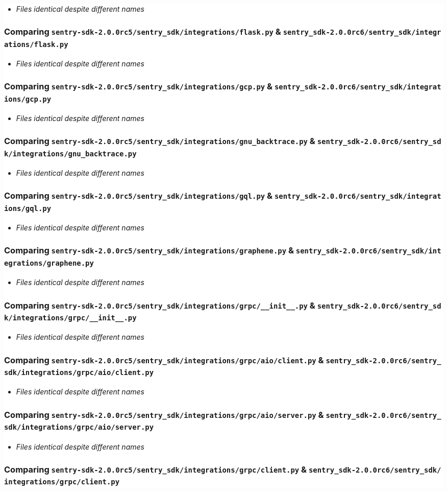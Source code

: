  * *Files identical despite different names*

### Comparing `sentry-sdk-2.0.0rc5/sentry_sdk/integrations/flask.py` & `sentry_sdk-2.0.0rc6/sentry_sdk/integrations/flask.py`

 * *Files identical despite different names*

### Comparing `sentry-sdk-2.0.0rc5/sentry_sdk/integrations/gcp.py` & `sentry_sdk-2.0.0rc6/sentry_sdk/integrations/gcp.py`

 * *Files identical despite different names*

### Comparing `sentry-sdk-2.0.0rc5/sentry_sdk/integrations/gnu_backtrace.py` & `sentry_sdk-2.0.0rc6/sentry_sdk/integrations/gnu_backtrace.py`

 * *Files identical despite different names*

### Comparing `sentry-sdk-2.0.0rc5/sentry_sdk/integrations/gql.py` & `sentry_sdk-2.0.0rc6/sentry_sdk/integrations/gql.py`

 * *Files identical despite different names*

### Comparing `sentry-sdk-2.0.0rc5/sentry_sdk/integrations/graphene.py` & `sentry_sdk-2.0.0rc6/sentry_sdk/integrations/graphene.py`

 * *Files identical despite different names*

### Comparing `sentry-sdk-2.0.0rc5/sentry_sdk/integrations/grpc/__init__.py` & `sentry_sdk-2.0.0rc6/sentry_sdk/integrations/grpc/__init__.py`

 * *Files identical despite different names*

### Comparing `sentry-sdk-2.0.0rc5/sentry_sdk/integrations/grpc/aio/client.py` & `sentry_sdk-2.0.0rc6/sentry_sdk/integrations/grpc/aio/client.py`

 * *Files identical despite different names*

### Comparing `sentry-sdk-2.0.0rc5/sentry_sdk/integrations/grpc/aio/server.py` & `sentry_sdk-2.0.0rc6/sentry_sdk/integrations/grpc/aio/server.py`

 * *Files identical despite different names*

### Comparing `sentry-sdk-2.0.0rc5/sentry_sdk/integrations/grpc/client.py` & `sentry_sdk-2.0.0rc6/sentry_sdk/integrations/grpc/client.py`
